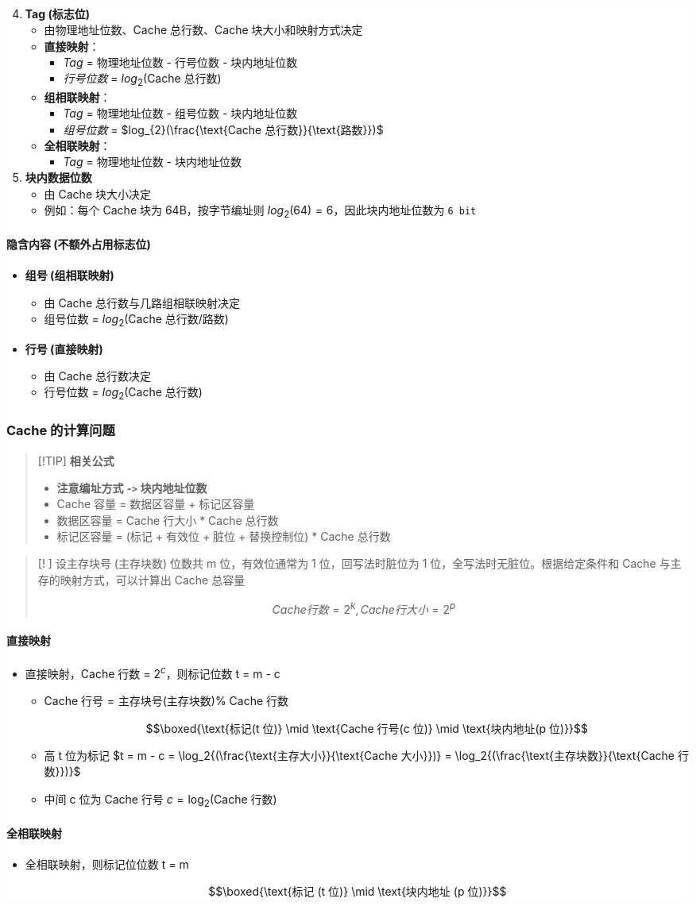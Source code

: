 4. **Tag (标志位)**
   - 由物理地址位数、Cache 总行数、Cache 块大小和映射方式决定
   - **直接映射**：
     - *Tag* = 物理地址位数 - 行号位数 - 块内地址位数
     - *行号位数* = $log_{2}(\text{Cache 总行数})$
   - **组相联映射**：
     - *Tag* = 物理地址位数 - 组号位数 - 块内地址位数
     - *组号位数* = $log_{2}(\frac{\text{Cache 总行数}}{\text{路数}})$
   - **全相联映射**：
     - *Tag* = 物理地址位数 - 块内地址位数
5. **块内数据位数**
   - 由 Cache 块大小决定
   - 例如：每个 Cache 块为 64B，按字节编址则 $log_{2}(64) = 6$，因此块内地址位数为 `6 bit`

#### 隐含内容 (不额外占用标志位)

- **组号 (组相联映射)**
  - 由 Cache 总行数与几路组相联映射决定
  - 组号位数 = $log_{2}(\text{Cache 总行数} / \text{路数})$

- **行号 (直接映射)**
  - 由 Cache 总行数决定
  - 行号位数 = $log_{2}(\text{Cache 总行数})$

### Cache 的计算问题

> [!TIP] **相关公式**
>
> - **注意编址方式 `->` 块内地址位数**
> - Cache 容量 = 数据区容量 + 标记区容量
> - 数据区容量 = Cache 行大小 * Cache 总行数
> - 标记区容量 = (标记 + 有效位 + 脏位 + 替换控制位) * Cache 总行数

> [! ] 设主存块号 (主存块数) 位数共 m 位，有效位通常为 1 位，回写法时脏位为 1 位，全写法时无脏位。根据给定条件和 Cache 与主存的映射方式，可以计算出 Cache 总容量
>
> $$Cache 行数 = 2^k, Cache 行大小 = 2^p$$

#### 直接映射

- 直接映射，Cache 行数 = $2^c$，则标记位数 t = m - c

  - $\text{Cache 行号} = \text{主存块号(主存块数)} \% \text{ Cache 行数}$

    $$\boxed{\text{标记(t 位)} \mid \text{Cache 行号(c 位)} \mid \text{块内地址(p 位)}}$$

  - 高 t 位为标记 $t = m - c = \log_2{(\frac{\text{主存大小}}{\text{Cache 大小}})} = \log_2{(\frac{\text{主存块数}}{\text{Cache 行数}})}$

  - 中间 c 位为 Cache 行号 $c = \log_2{(\text{Cache 行数})}$

#### 全相联映射

- 全相联映射，则标记位位数 t = m

    $$\boxed{\text{标记 (t 位)} \mid \text{块内地址 (p 位)}}$$
